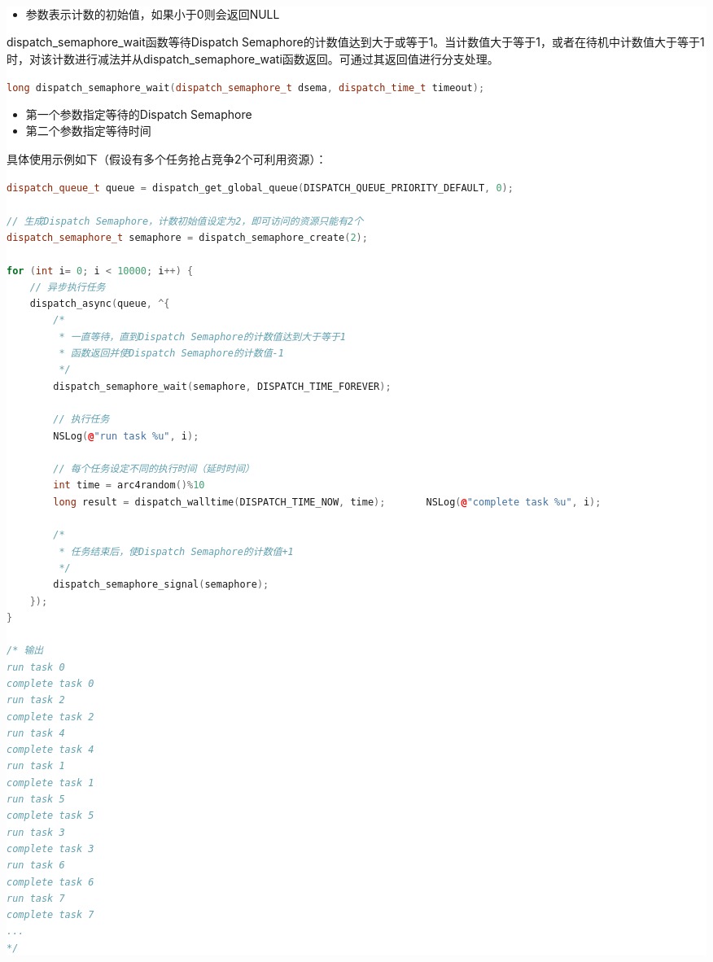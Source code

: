 - 参数表示计数的初始值，如果小于0则会返回NULL

dispatch\_semaphore\_wait函数等待Dispatch Semaphore的计数值达到大于或等于1。当计数值大于等于1，或者在待机中计数值大于等于1时，对该计数进行减法并从dispatch\_semaphore\_wati函数返回。可通过其返回值进行分支处理。

```cpp
long dispatch_semaphore_wait(dispatch_semaphore_t dsema, dispatch_time_t timeout);
```

- 第一个参数指定等待的Dispatch Semaphore
- 第二个参数指定等待时间

具体使用示例如下（假设有多个任务抢占竞争2个可利用资源）：

```cpp
dispatch_queue_t queue = dispatch_get_global_queue(DISPATCH_QUEUE_PRIORITY_DEFAULT, 0);

// 生成Dispatch Semaphore，计数初始值设定为2，即可访问的资源只能有2个
dispatch_semaphore_t semaphore = dispatch_semaphore_create(2);

for (int i= 0; i < 10000; i++) {
	// 异步执行任务
	dispatch_async(queue, ^{
		/*
		 * 一直等待，直到Dispatch Semaphore的计数值达到大于等于1
		 * 函数返回并使Dispatch Semaphore的计数值-1
		 */
		dispatch_semaphore_wait(semaphore, DISPATCH_TIME_FOREVER);
		
		// 执行任务
		NSLog(@"run task %u", i);
		
		// 每个任务设定不同的执行时间（延时时间）
		int time = arc4random()%10
		long result = dispatch_walltime(DISPATCH_TIME_NOW, time);		NSLog(@"complete task %u", i);
	 	
	 	/*
	 	 * 任务结束后，使Dispatch Semaphore的计数值+1
		 */
		dispatch_semaphore_signal(semaphore);
	});
}

/* 输出
run task 0
complete task 0
run task 2
complete task 2
run task 4
complete task 4
run task 1
complete task 1
run task 5
complete task 5
run task 3
complete task 3
run task 6
complete task 6
run task 7
complete task 7
...
*/
```
